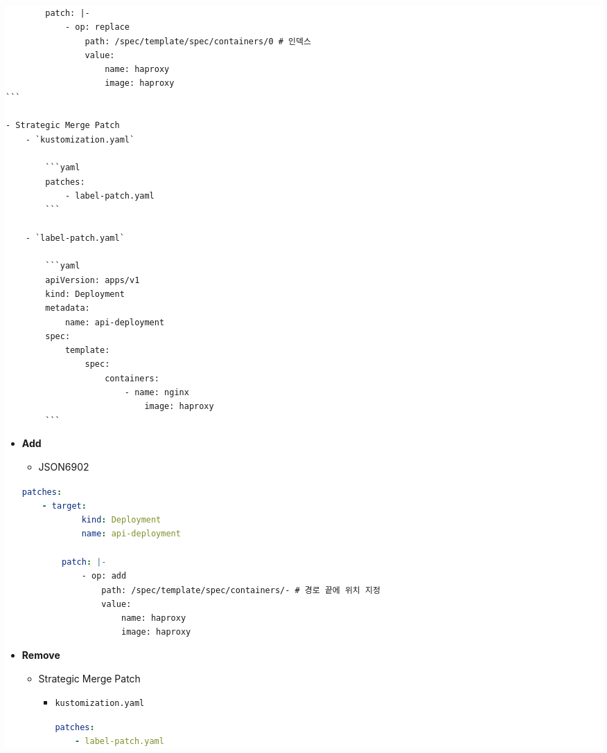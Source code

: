     		patch: |- 
    			- op: replace
    				path: /spec/template/spec/containers/0 # 인덱스
    				value:
    					name: haproxy
    					image: haproxy
    ```
    
    - Strategic Merge Patch
        - `kustomization.yaml`
            
            ```yaml
            patches:
            	- label-patch.yaml
            ```
            
        - `label-patch.yaml`
            
            ```yaml
            apiVersion: apps/v1
            kind: Deployment
            metadata:
            	name: api-deployment
            spec:
            	template:
            		spec:
            			containers:
            				- name: nginx
            					image: haproxy
            ```
            

- **Add**
    - JSON6902
    
    ```yaml
    patches:
    	- target:
    			kind: Deployment
    			name: api-deployment
    			
    		patch: |- 
    			- op: add
    				path: /spec/template/spec/containers/- # 경로 끝에 위치 지정
    				value:
    					name: haproxy
    					image: haproxy
    ```
    

- **Remove**
    - Strategic Merge Patch
        - `kustomization.yaml`
            
            ```yaml
            patches:
            	- label-patch.yaml
            ```
            